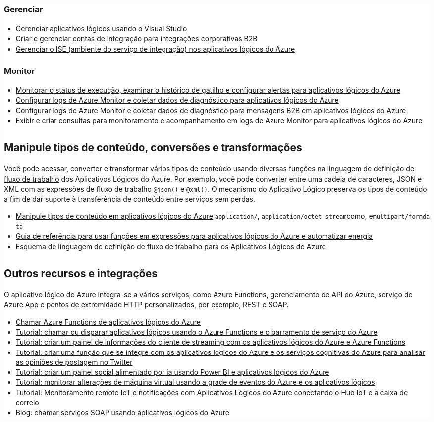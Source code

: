 ### <a name="manage"></a>Gerenciar

* [Gerenciar aplicativos lógicos usando o Visual Studio](../logic-apps/manage-logic-apps-with-visual-studio.md)
* [Criar e gerenciar contas de integração para integrações corporativas B2B](../logic-apps/logic-apps-enterprise-integration-create-integration-account.md)
* [Gerenciar o ISE (ambiente do serviço de integração) nos aplicativos lógicos do Azure](../logic-apps/ise-manage-integration-service-environment.md)

### <a name="monitor"></a>Monitor

* [Monitorar o status de execução, examinar o histórico de gatilho e configurar alertas para aplicativos lógicos do Azure](../logic-apps/monitor-logic-apps.md)
* [Configurar logs de Azure Monitor e coletar dados de diagnóstico para aplicativos lógicos do Azure](../logic-apps/monitor-logic-apps-log-analytics.md)
* [Configurar logs de Azure Monitor e coletar dados de diagnóstico para mensagens B2B em aplicativos lógicos do Azure](../logic-apps/monitor-b2b-messages-log-analytics.md)
* [Exibir e criar consultas para monitoramento e acompanhamento em logs de Azure Monitor para aplicativos lógicos do Azure](../logic-apps/create-monitoring-tracking-queries.md)

## <a name="handle-content-types-conversions-and-transformations"></a>Manipule tipos de conteúdo, conversões e transformações

Você pode acessar, converter e transformar vários tipos de conteúdo usando diversas funções na [linguagem de definição de fluxo de trabalho](https://aka.ms/logicappsdocs) dos Aplicativos Lógicos do Azure. Por exemplo, você pode converter entre uma cadeia de caracteres, JSON e XML com as expressões de fluxo de trabalho `@json()` e `@xml()`. O mecanismo do Aplicativo Lógico preserva os tipos de conteúdo a fim de dar suporte à transferência de conteúdo entre serviços sem perdas.

* [Manipule tipos de conteúdo em aplicativos lógicos do Azure](../logic-apps/logic-apps-content-type.md) `application/`, `application/octet-stream`como, e`multipart/formdata`
* [Guia de referência para usar funções em expressões para aplicativos lógicos do Azure e automatizar energia](../logic-apps/workflow-definition-language-functions-reference.md)
* [Esquema de linguagem de definição de fluxo de trabalho para os Aplicativos Lógicos do Azure](../logic-apps/logic-apps-workflow-definition-language.md)

## <a name="other-integrations-and-capabilities"></a>Outros recursos e integrações

O aplicativo lógico do Azure integra-se a vários serviços, como Azure Functions, gerenciamento de API do Azure, serviço de Azure App e pontos de extremidade HTTP personalizados, por exemplo, REST e SOAP.

* [Chamar Azure Functions de aplicativos lógicos do Azure](../logic-apps/logic-apps-azure-functions.md)
* [Tutorial: chamar ou disparar aplicativos lógicos usando o Azure Functions e o barramento de serviço do Azure](../logic-apps/logic-apps-scenario-function-sb-trigger.md)
* [Tutorial: criar um painel de informações do cliente de streaming com os aplicativos lógicos do Azure e Azure Functions](../logic-apps/logic-apps-scenario-social-serverless.md)
* [Tutorial: criar uma função que se integre com os aplicativos lógicos do Azure e os serviços cognitivas do Azure para analisar as opiniões de postagem no Twitter](../azure-functions/functions-twitter-email.md)
* [Tutorial: criar um painel social alimentado por ia usando Power BI e aplicativos lógicos do Azure](https://aka.ms/logicappsdemo)
* [Tutorial: monitorar alterações de máquina virtual usando a grade de eventos do Azure e os aplicativos lógicos](../event-grid/monitor-virtual-machine-changes-event-grid-logic-app.md)
* [Tutorial: Monitoramento remoto IoT e notificações com Aplicativos Lógicos do Azure conectando o Hub IoT e a caixa de correio](../iot-hub/iot-hub-monitoring-notifications-with-azure-logic-apps.md)
* [Blog: chamar serviços SOAP usando aplicativos lógicos do Azure](https://blogs.msdn.microsoft.com/logicapps/2016/04/07/using-soap-services-with-logic-apps/)
